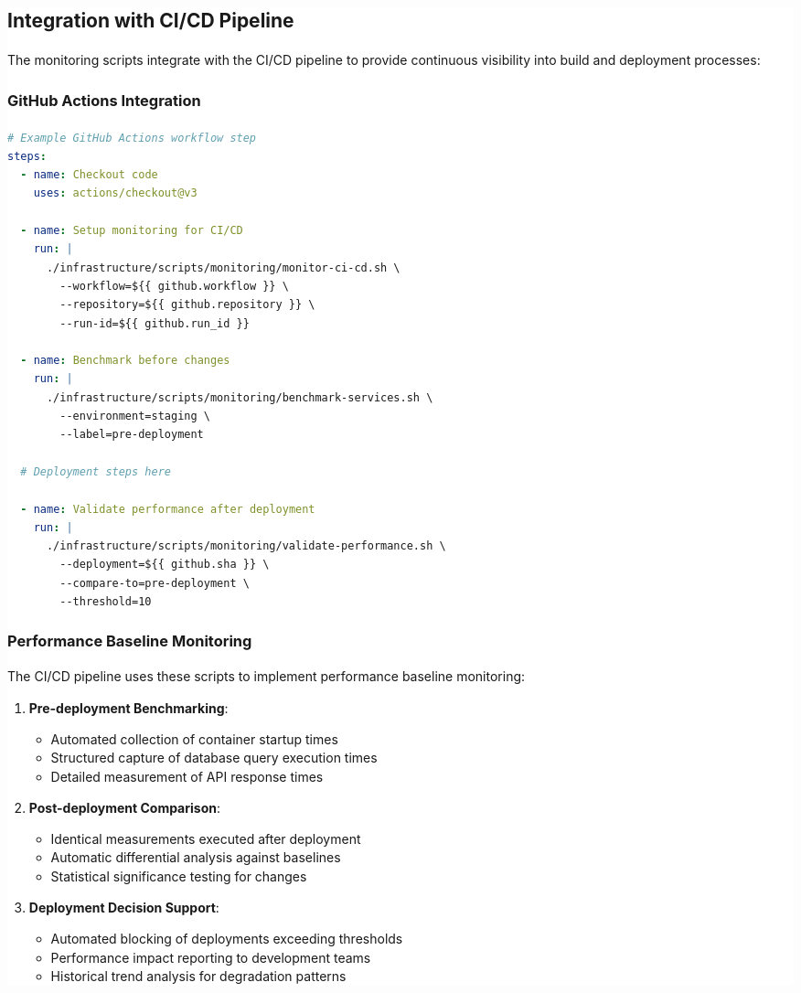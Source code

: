 ## Integration with CI/CD Pipeline

The monitoring scripts integrate with the CI/CD pipeline to provide continuous visibility into build and deployment processes:

### GitHub Actions Integration

```yaml
# Example GitHub Actions workflow step
steps:
  - name: Checkout code
    uses: actions/checkout@v3

  - name: Setup monitoring for CI/CD
    run: |
      ./infrastructure/scripts/monitoring/monitor-ci-cd.sh \
        --workflow=${{ github.workflow }} \
        --repository=${{ github.repository }} \
        --run-id=${{ github.run_id }}

  - name: Benchmark before changes
    run: |
      ./infrastructure/scripts/monitoring/benchmark-services.sh \
        --environment=staging \
        --label=pre-deployment

  # Deployment steps here

  - name: Validate performance after deployment
    run: |
      ./infrastructure/scripts/monitoring/validate-performance.sh \
        --deployment=${{ github.sha }} \
        --compare-to=pre-deployment \
        --threshold=10
```

### Performance Baseline Monitoring

The CI/CD pipeline uses these scripts to implement performance baseline monitoring:

1. **Pre-deployment Benchmarking**:
   - Automated collection of container startup times
   - Structured capture of database query execution times
   - Detailed measurement of API response times

2. **Post-deployment Comparison**:
   - Identical measurements executed after deployment
   - Automatic differential analysis against baselines
   - Statistical significance testing for changes

3. **Deployment Decision Support**:
   - Automated blocking of deployments exceeding thresholds
   - Performance impact reporting to development teams
   - Historical trend analysis for degradation patterns
